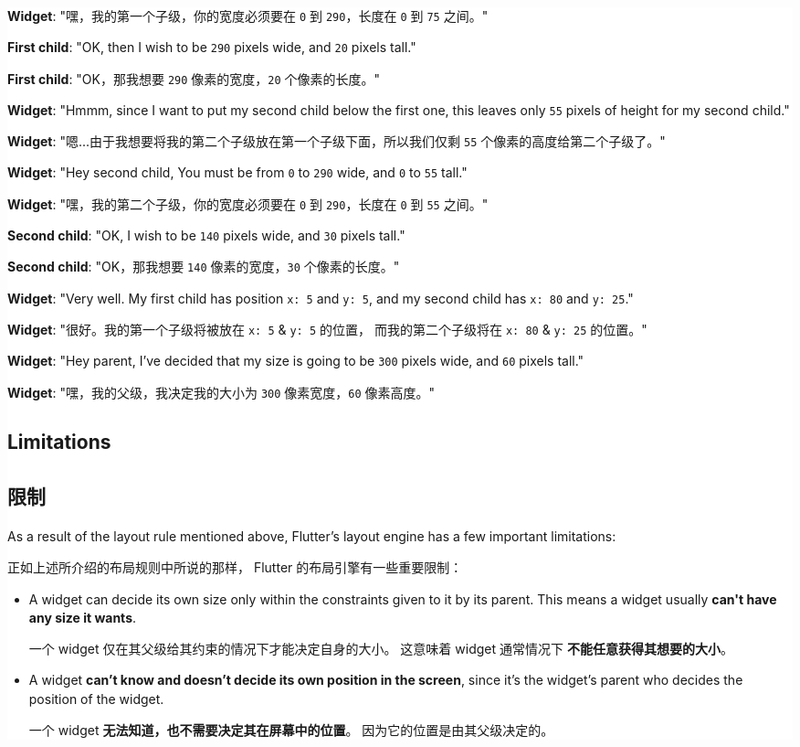 **Widget**: "嘿，我的第一个子级，你的宽度必须要在 `0` 到 `290`，长度在 `0` 到 `75` 之间。"

**First child**: "OK, then I wish to be `290` pixels wide,
   and `20` pixels tall."

**First child**: "OK，那我想要 `290` 像素的宽度，`20` 个像素的长度。"

**Widget**: "Hmmm, since I want to put my second child below the
   first one, this leaves only `55` pixels of height for
   my second child."

**Widget**: "嗯...由于我想要将我的第二个子级放在第一个子级下面，所以我们仅剩 `55` 个像素的高度给第二个子级了。"

**Widget**: "Hey second child, You must be from `0` to `290` wide,
   and `0` to `55` tall."

**Widget**: "嘿，我的第二个子级，你的宽度必须要在 `0` 到 `290`，长度在 `0` 到 `55` 之间。"

**Second child**: "OK, I wish to be `140` pixels wide,
   and `30` pixels tall."

**Second child**: "OK，那我想要 `140` 像素的宽度，`30` 个像素的长度。"

**Widget**: "Very well. My first child has position `x: 5` and `y: 5`,
   and my second child has `x: 80` and `y: 25`."

**Widget**: "很好。我的第一个子级将被放在 `x: 5` & `y: 5` 的位置，
   而我的第二个子级将在 `x: 80` & `y: 25` 的位置。"
 
**Widget**: "Hey parent, I’ve decided that my size is going to be `300`
   pixels wide, and `60` pixels tall."

**Widget**: "嘿，我的父级，我决定我的大小为 `300` 像素宽度，`60` 像素高度。"

## Limitations

## 限制

As a result of the layout rule mentioned above,
Flutter’s layout engine has a few important limitations:

正如上述所介绍的布局规则中所说的那样，
Flutter 的布局引擎有一些重要限制：

* A widget can decide its own size only within the
  constraints given to it by its parent.
  This means a widget usually **can't have any
  size it wants**.

  一个 widget 仅在其父级给其约束的情况下才能决定自身的大小。
  这意味着 widget 通常情况下 **不能任意获得其想要的大小**。

* A widget **can’t know and doesn’t decide its own position
  in the screen**, since it’s the widget’s parent who decides
  the position of the widget.

  一个 widget **无法知道，也不需要决定其在屏幕中的位置**。
  因为它的位置是由其父级决定的。
